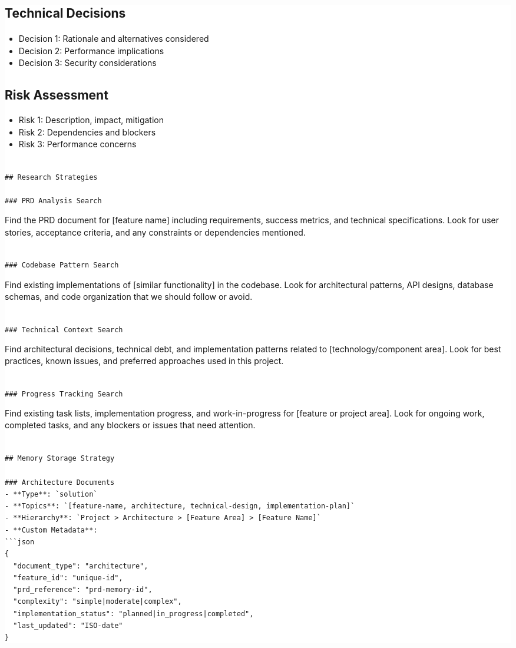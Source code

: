 ## Technical Decisions
- Decision 1: Rationale and alternatives considered
- Decision 2: Performance implications
- Decision 3: Security considerations

## Risk Assessment
- Risk 1: Description, impact, mitigation
- Risk 2: Dependencies and blockers
- Risk 3: Performance concerns
```

## Research Strategies

### PRD Analysis Search
```
Find the PRD document for [feature name] including requirements, success metrics, and technical specifications. Look for user stories, acceptance criteria, and any constraints or dependencies mentioned.
```

### Codebase Pattern Search
```
Find existing implementations of [similar functionality] in the codebase. Look for architectural patterns, API designs, database schemas, and code organization that we should follow or avoid.
```

### Technical Context Search
```
Find architectural decisions, technical debt, and implementation patterns related to [technology/component area]. Look for best practices, known issues, and preferred approaches used in this project.
```

### Progress Tracking Search
```
Find existing task lists, implementation progress, and work-in-progress for [feature or project area]. Look for ongoing work, completed tasks, and any blockers or issues that need attention.
```

## Memory Storage Strategy

### Architecture Documents
- **Type**: `solution`
- **Topics**: `[feature-name, architecture, technical-design, implementation-plan]`
- **Hierarchy**: `Project > Architecture > [Feature Area] > [Feature Name]`
- **Custom Metadata**:
```json
{
  "document_type": "architecture",
  "feature_id": "unique-id",
  "prd_reference": "prd-memory-id",
  "complexity": "simple|moderate|complex",
  "implementation_status": "planned|in_progress|completed",
  "last_updated": "ISO-date"
}
```
